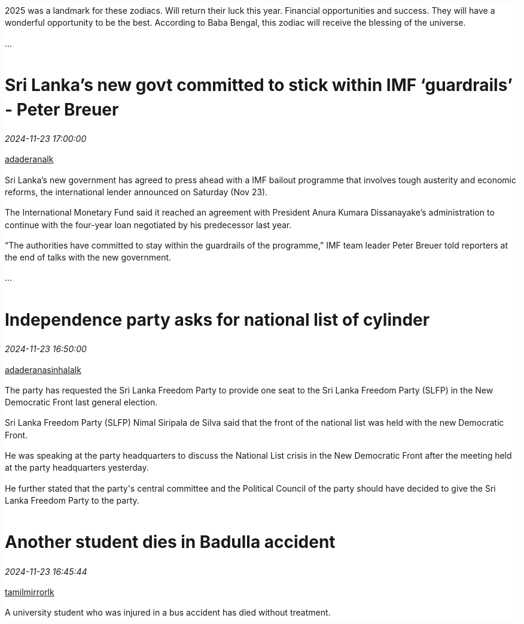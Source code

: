 2025 was a landmark for these zodiacs. Will return their luck this year. Financial opportunities and success. They will have a wonderful opportunity to be the best. According to Baba Bengal, this zodiac will receive the blessing of the universe.

...



# Sri Lanka’s new govt committed to stick within IMF ‘guardrails’ - Peter Breuer

*2024-11-23 17:00:00*

[adaderanalk](https://www.adaderana.lk/news/103709/sri-lankas-new-govt-committed-to-stick-within-imf-guardrails-peter-breuer)

Sri Lanka’s new government has agreed to press ahead with a IMF bailout programme that involves tough austerity and economic reforms, the international lender announced on Saturday (Nov 23).

The International Monetary Fund said it reached an agreement with President Anura Kumara Dissanayake’s administration to continue with the four-year loan negotiated by his predecessor last year.

“The authorities have committed to stay within the guardrails of the programme,” IMF team leader Peter Breuer told reporters at the end of talks with the new government.

...



# Independence party asks for national list of cylinder

*2024-11-23 16:50:00*

[adaderanasinhalalk](http://sinhala.adaderana.lk/news/203656)

The party has requested the Sri Lanka Freedom Party to provide one seat to the Sri Lanka Freedom Party (SLFP) in the New Democratic Front last general election.

Sri Lanka Freedom Party (SLFP) Nimal Siripala de Silva said that the front of the national list was held with the new Democratic Front.

He was speaking at the party headquarters to discuss the National List crisis in the New Democratic Front after the meeting held at the party headquarters yesterday.

He further stated that the party's central committee and the Political Council of the party should have decided to give the Sri Lanka Freedom Party to the party.



# Another student dies in Badulla accident

*2024-11-23 16:45:44*

[tamilmirrorlk](https://www.tamilmirror.lk/வன்னி/பதுளை-விபத்தில்-மற்றுமொரு-மாணவனும்-உயிரிழப்பு/72-347655)

A university student who was injured in a bus accident has died without treatment.
